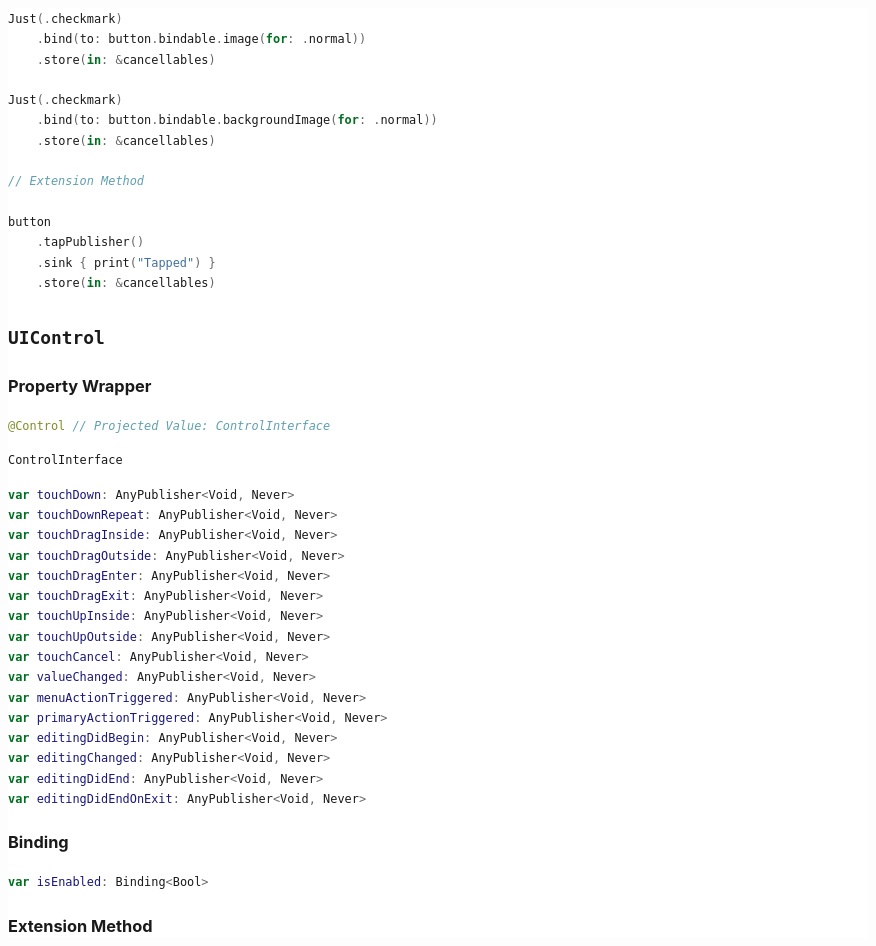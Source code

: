 ```swift
Just(.checkmark)
    .bind(to: button.bindable.image(for: .normal))
    .store(in: &cancellables)

Just(.checkmark)
    .bind(to: button.bindable.backgroundImage(for: .normal))
    .store(in: &cancellables)

// Extension Method

button
    .tapPublisher()
    .sink { print("Tapped") }
    .store(in: &cancellables)
```

## `UIControl`

### Property Wrapper

```swift
@Control // Projected Value: ControlInterface
```

`ControlInterface`

```swift
var touchDown: AnyPublisher<Void, Never>
var touchDownRepeat: AnyPublisher<Void, Never>
var touchDragInside: AnyPublisher<Void, Never>
var touchDragOutside: AnyPublisher<Void, Never>
var touchDragEnter: AnyPublisher<Void, Never>
var touchDragExit: AnyPublisher<Void, Never>
var touchUpInside: AnyPublisher<Void, Never>
var touchUpOutside: AnyPublisher<Void, Never>
var touchCancel: AnyPublisher<Void, Never>
var valueChanged: AnyPublisher<Void, Never>
var menuActionTriggered: AnyPublisher<Void, Never>
var primaryActionTriggered: AnyPublisher<Void, Never>
var editingDidBegin: AnyPublisher<Void, Never>
var editingChanged: AnyPublisher<Void, Never>
var editingDidEnd: AnyPublisher<Void, Never>
var editingDidEndOnExit: AnyPublisher<Void, Never>
```

### Binding

```swift
var isEnabled: Binding<Bool>
```

### Extension Method
